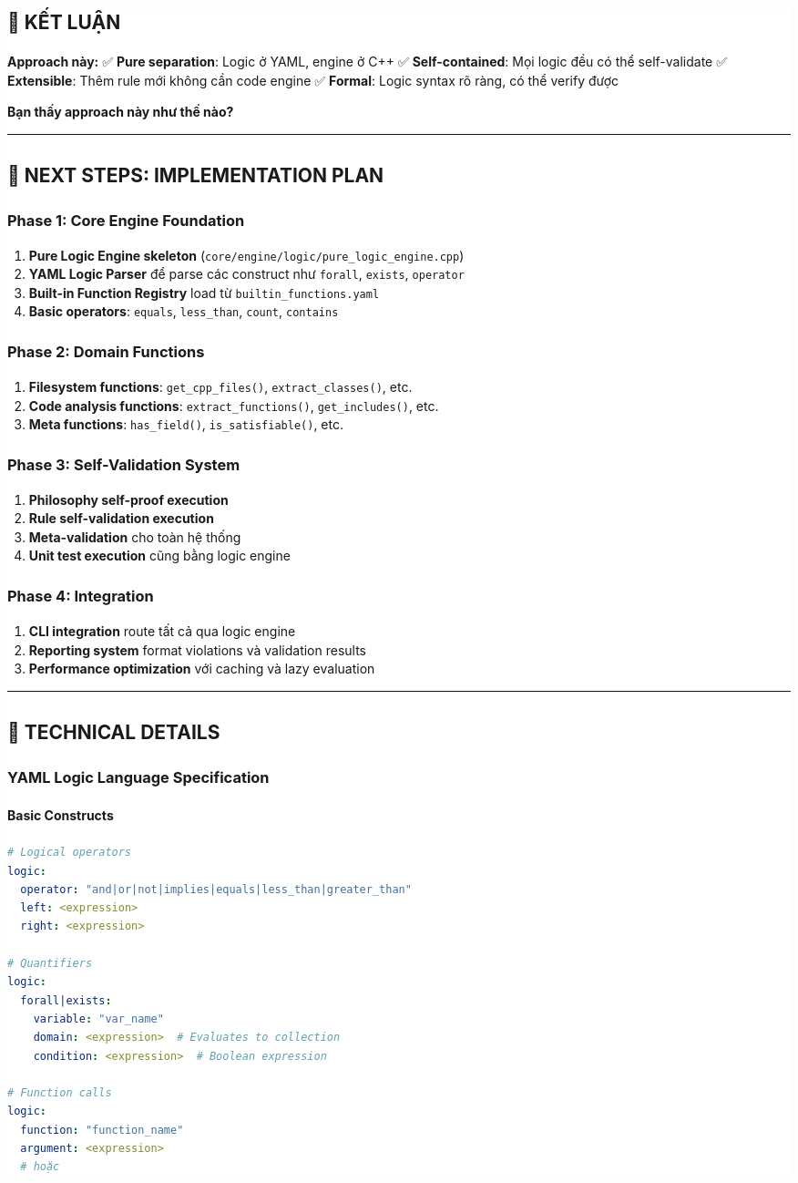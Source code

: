 ## 🎯 **KẾT LUẬN**

**Approach này:**
✅ **Pure separation**: Logic ở YAML, engine ở C++
✅ **Self-contained**: Mọi logic đều có thể self-validate
✅ **Extensible**: Thêm rule mới không cần code engine
✅ **Formal**: Logic syntax rõ ràng, có thể verify được

**Bạn thấy approach này như thế nào?**

---

## 🚀 **NEXT STEPS: IMPLEMENTATION PLAN**

### **Phase 1: Core Engine Foundation**
1. **Pure Logic Engine skeleton** (`core/engine/logic/pure_logic_engine.cpp`)
2. **YAML Logic Parser** để parse các construct như `forall`, `exists`, `operator`
3. **Built-in Function Registry** load từ `builtin_functions.yaml`
4. **Basic operators**: `equals`, `less_than`, `count`, `contains`

### **Phase 2: Domain Functions** 
1. **Filesystem functions**: `get_cpp_files()`, `extract_classes()`, etc.
2. **Code analysis functions**: `extract_functions()`, `get_includes()`, etc.
3. **Meta functions**: `has_field()`, `is_satisfiable()`, etc.

### **Phase 3: Self-Validation System**
1. **Philosophy self-proof execution** 
2. **Rule self-validation execution**
3. **Meta-validation** cho toàn hệ thống
4. **Unit test execution** cũng bằng logic engine

### **Phase 4: Integration**
1. **CLI integration** route tất cả qua logic engine
2. **Reporting system** format violations và validation results
3. **Performance optimization** với caching và lazy evaluation

---

## 🔬 **TECHNICAL DETAILS**

### **YAML Logic Language Specification**

#### **Basic Constructs**
```yaml
# Logical operators
logic:
  operator: "and|or|not|implies|equals|less_than|greater_than"
  left: <expression>
  right: <expression>

# Quantifiers  
logic:
  forall|exists:
    variable: "var_name"
    domain: <expression>  # Evaluates to collection
    condition: <expression>  # Boolean expression

# Function calls
logic:
  function: "function_name"
  argument: <expression>
  # hoặc
```